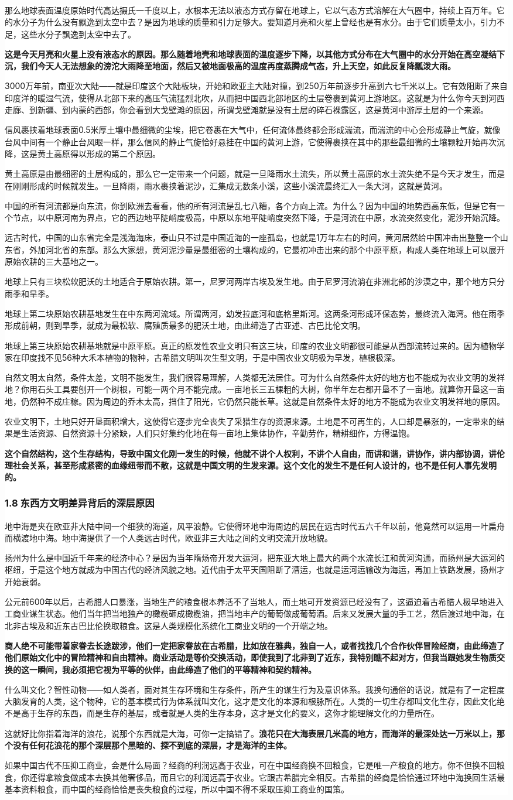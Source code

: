 那么地球表面温度原始时代高达摄氏一千度以上，水根本无法以液态方式存留在地球上，它以气态方式溶解在大气圈中，持续上百万年。它的水分子为什么没有飘逸到太空中去？是因为地球的质量和引力足够大。要知道月亮和火星上曾经也是有水分。由于它们质量太小，引力不足，这些水分子飘逸到太空中去了。

**这是今天月亮和火星上没有液态水的原因。那么随着地壳和地球表面的温度逐步下降，以其他方式分布在大气圈中的水分开始在高空凝结下沉，我们今天人无法想象的滂沱大雨降至地面，然后又被地面极高的温度再度蒸腾成气态，升上天空，如此反复降瓢泼大雨。**

3000万年前，南亚次大陆——就是印度这个大陆板块，开始和欧亚主大陆对撞，到250万年前逐步升高到六七千米以上。它有效阻断了来自印度洋的暖湿气流，使得从北部下来的高压气流猛烈北吹，从而把中国西北部地区的土层卷裹到黄河上游地区。这就是为什么你今天到河西走廊、到新疆、到内蒙的西部，你会看到大戈壁滩的原因，所谓戈壁滩就是没有土层的碎石裸露区，这是黄河中游厚土层的一个来源。

信风裹挟着地球表面0.5米厚土壤中最细微的尘埃，把它卷裹在大气中，任何流体最终都会形成湍流，而湍流的中心会形成静止气旋，就像台风中间有一个静止台风眼一样，那么信风的静止气旋恰好悬挂在中国的黄河上游，它使得裹挟在其中的那些最细微的土壤颗粒开始再次沉降，这是黄土高原得以形成的第二个原因。

黄土高原是由最细密的土层构成的，那么它一定带来一个问题，就是一旦降雨水土流失，所以黄土高原的水土流失绝不是今天才发生，而是在刚刚形成的时候就发生。一旦降雨，雨水裹挟着泥沙，汇集成无数条小溪，这些小溪流最终汇入一条大河，这就是黄河。

中国的所有河流都是向东流，你到欧洲去看看，他的所有河流是乱七八糟，各个方向上流。为什么？因为中国的地势西高东低，但是它有一个节点，以中原河南为界点，它的西边地平陡峭度极高，中原以东地平陡峭度突然下降，于是河流在中原，水流突然变化，泥沙开始沉降。

远古时代，中国的山东省完全是浅海海床，泰山只不过是中国近海的一座孤岛，也就是1万年左右的时间，黄河居然给中国冲击出整整一个山东省，外加河北省的东部。那么大家想，黄河泥沙量是最细密的土壤构成的，它最初冲击出来的那个中原平原，构成人类在地球上可以展开原始农耕的三大基地之一。

地球上只有三块松软肥沃的土地适合于原始农耕。第一，尼罗河两岸古埃及发生地。由于尼罗河流淌在非洲北部的沙漠之中，那个地方只分雨季和旱季。

地球上第二块原始农耕基地发生在中东两河流域。所谓两河，幼发拉底河和底格里斯河。这两条河形成环保态势，最终流入海湾。他在雨季形成前朝，则到旱季，就成为最松软、腐殖质最多的肥沃土地，由此缔造了古亚述、古巴比伦文明。

地球上第三块原始农耕基地就是中原平原。真正的原发性农业文明只有这三块，印度的农业文明都很可能是从西部流转过来的。因为植物学家在印度找不见56种大禾本植物的物种，古希腊文明叫次生型文明，于是中国农业文明极为早发，植根极深。

自然文明太自然，条件太差，文明不能发生，我们很容易理解，人类都无法居住。可为什么自然条件太好的地方也不能成为农业文明的发祥地？你用石头工具要刨开一个树根，可能一两个月不能完成。一亩地长三五棵粗的大树，你半年左右都开垦不了一亩地。就算你开垦这一亩地，仍然种不成庄稼。因为周边的乔木太高，挡住了阳光，它仍然只能长草。这就是自然条件太好的地方不能成为农业文明发祥地的原因。

农业文明下，土地只好开垦面积增大，这使得它逐步完全丧失了采猎生存的资源来源。土地是不可再生的，人口却是暴涨的，一定带来的结果是生活资源、自然资源十分紧缺，人们只好集约化地在每一亩地上集体协作，辛勤劳作，精耕细作，方得温饱。

**这个自然结构，这个生存结构，导致中国文化刚一发生的时候，他就不讲个人权利，不讲个人自由，而讲和谐，讲协作，讲内部协调，讲伦理社会关系，甚至形成紧密的血缘纽带而不散，这就是中国文明的生发来源。这个文化的发生不是任何人设计的，也不是任何人事先发明的。**

### 1.8 东西方文明差异背后的深层原因

地中海是夹在欧亚非大陆中间一个细狭的海道，风平浪静。它使得环地中海周边的居民在远古时代五六千年以前，他竟然可以运用一叶扁舟而横渡地中海。地中海提供了一个人类远古时代，欧亚非三大陆之间的文明交流开放地貌。

扬州为什么是中国近千年来的经济中心？是因为当年隋炀帝开发大运河，把东亚大地上最大的两个水流长江和黄河沟通，而扬州是大运河的枢纽，于是这个地方就成为中国古代的经济风貌之地。近代由于太平天国阻断了漕运，也就是运河运输改为海运，再加上铁路发展，扬州才开始衰弱。

公元前600年以后，古希腊人口暴涨，当地生产的粮食根本养活不了当地人，而土地可开发资源已经没有了，这逼迫着古希腊人极早地进入工商业谋生状态。他们当年把当地独产的橄榄砸成橄榄油，把当地丰产的葡萄做成葡萄酒。后来又发展大量的手工艺，然后渡过地中海，在北非古埃及和近东古巴比伦换取粮食。这是人类规模化系统化工商业文明的一个开端之地。

**商人绝不可能带着家眷去长途跋涉，他们一定把家眷放在古希腊，比如放在雅典，独自一人，或者找找几个合作伙伴冒险经商，由此缔造了他们原始文化中的冒险精神和自由精神。商业活动是等价交换活动，即使我到了北非到了近东，我特别瞧不起对方，但我当跟她发生物质交换的这一瞬间，我必须把它视为平等的伙伴，由此缔造了他们的平等精神和契约精神。**

什么叫文化？智性动物——如人类者，面对其生存环境和生存条件，所产生的谋生行为及意识体系。我换句通俗的话说，就是有了一定程度大脑发育的人类，这个物种，它的基本模式行为体系就叫文化，这才是文化的本源和根脉所在。人类的一切生存都叫文化生存，因此文化绝不是高于生存的东西，而是生存的基层，或者就是人类的生存本身，这才是文化的要义，这你才能理解文化的力量所在。

这就好比你指着海洋的浪花，说那个东西就是大海，可你一定搞错了。**浪花只在大海表层几米高的地方，而海洋的最深处达一万米以上，那个没有任何花浪花的那个深层那个黑暗的、探不到底的深层，才是海洋的主体。**

如果中国古代不压抑工商业，会是什么局面？经商的利润远高于农业，可在中国经商换不回粮食，它是唯一产粮食的地方。你不但换不回粮食，你还得拿粮食做成本去换其他奢侈品，而且它的利润远高于农业。它跟古希腊完全相反。古希腊的经商是恰恰通过环地中海换回生活最基本资料粮食，而中国的经商恰恰是丧失粮食的过程，所以中国不得不采取压抑工商业的国策。
